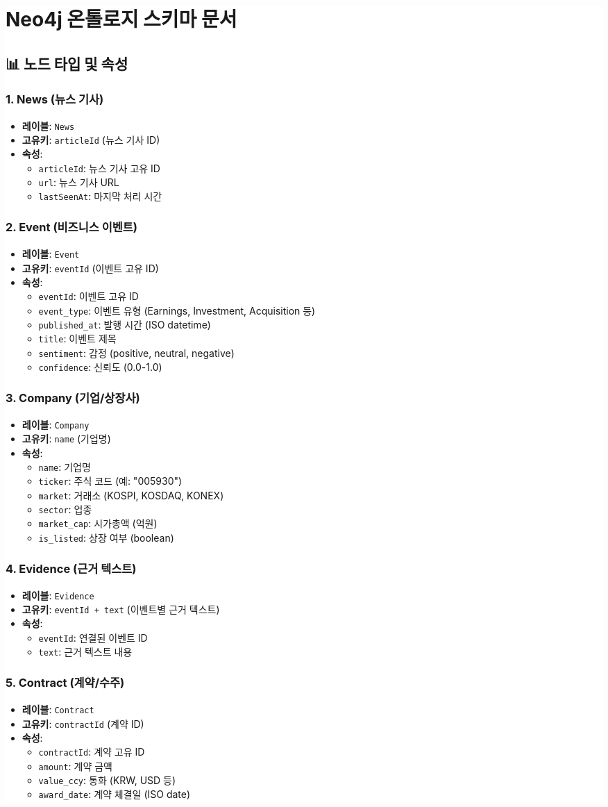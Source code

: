 # Neo4j 온톨로지 스키마 문서

## 📊 노드 타입 및 속성

### 1. **News** (뉴스 기사)
- **레이블**: `News`
- **고유키**: `articleId` (뉴스 기사 ID)
- **속성**:
  - `articleId`: 뉴스 기사 고유 ID
  - `url`: 뉴스 기사 URL
  - `lastSeenAt`: 마지막 처리 시간

### 2. **Event** (비즈니스 이벤트)
- **레이블**: `Event`
- **고유키**: `eventId` (이벤트 고유 ID)
- **속성**:
  - `eventId`: 이벤트 고유 ID
  - `event_type`: 이벤트 유형 (Earnings, Investment, Acquisition 등)
  - `published_at`: 발행 시간 (ISO datetime)
  - `title`: 이벤트 제목
  - `sentiment`: 감정 (positive, neutral, negative)
  - `confidence`: 신뢰도 (0.0-1.0)

### 3. **Company** (기업/상장사)
- **레이블**: `Company`
- **고유키**: `name` (기업명)
- **속성**:
  - `name`: 기업명
  - `ticker`: 주식 코드 (예: "005930")
  - `market`: 거래소 (KOSPI, KOSDAQ, KONEX)
  - `sector`: 업종
  - `market_cap`: 시가총액 (억원)
  - `is_listed`: 상장 여부 (boolean)

### 4. **Evidence** (근거 텍스트)
- **레이블**: `Evidence`
- **고유키**: `eventId + text` (이벤트별 근거 텍스트)
- **속성**:
  - `eventId`: 연결된 이벤트 ID
  - `text`: 근거 텍스트 내용

### 5. **Contract** (계약/수주)
- **레이블**: `Contract`
- **고유키**: `contractId` (계약 ID)
- **속성**:
  - `contractId`: 계약 고유 ID
  - `amount`: 계약 금액
  - `value_ccy`: 통화 (KRW, USD 등)
  - `award_date`: 계약 체결일 (ISO date)
